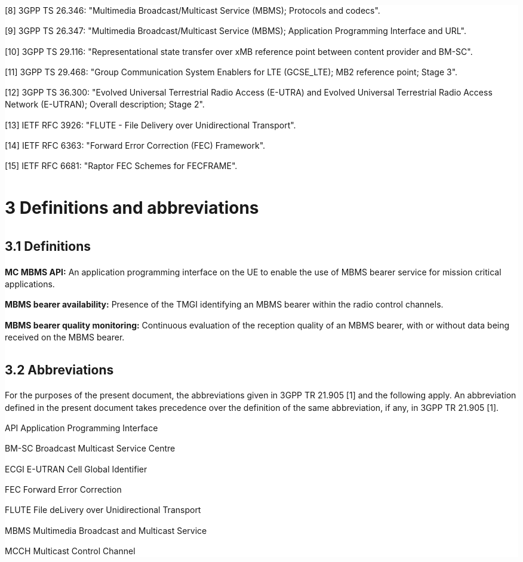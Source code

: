 \[8\] 3GPP TS 26.346: \"Multimedia Broadcast/Multicast Service (MBMS);
Protocols and codecs\".

\[9\] 3GPP TS 26.347: \"Multimedia Broadcast/Multicast Service (MBMS);
Application Programming Interface and URL\".

\[10\] 3GPP TS 29.116: \"Representational state transfer over xMB
reference point between content provider and BM-SC\".

\[11\] 3GPP TS 29.468: \"Group Communication System Enablers for LTE
(GCSE\_LTE); MB2 reference point; Stage 3\".

\[12\] 3GPP TS 36.300: \"Evolved Universal Terrestrial Radio Access
(E-UTRA) and Evolved Universal Terrestrial Radio Access Network
(E-UTRAN); Overall description; Stage 2\".

\[13\] IETF RFC 3926: \"FLUTE - File Delivery over Unidirectional
Transport\".

\[14\] IETF RFC 6363: \"Forward Error Correction (FEC) Framework\".

\[15\] IETF RFC 6681: \"Raptor FEC Schemes for FECFRAME\".

3 Definitions and abbreviations
===============================

3.1 Definitions
---------------

**MC MBMS API:** An application programming interface on the UE to
enable the use of MBMS bearer service for mission critical applications.

**MBMS bearer availability:** Presence of the TMGI identifying an MBMS
bearer within the radio control channels.

**MBMS bearer quality monitoring:** Continuous evaluation of the
reception quality of an MBMS bearer, with or without data being received
on the MBMS bearer.

3.2 Abbreviations
-----------------

For the purposes of the present document, the abbreviations given in
3GPP TR 21.905 \[1\] and the following apply. An abbreviation defined in
the present document takes precedence over the definition of the same
abbreviation, if any, in 3GPP TR 21.905 \[1\].

API Application Programming Interface

BM-SC Broadcast Multicast Service Centre

ECGI E-UTRAN Cell Global Identifier

FEC Forward Error Correction

FLUTE File deLivery over Unidirectional Transport

MBMS Multimedia Broadcast and Multicast Service

MCCH Multicast Control Channel
